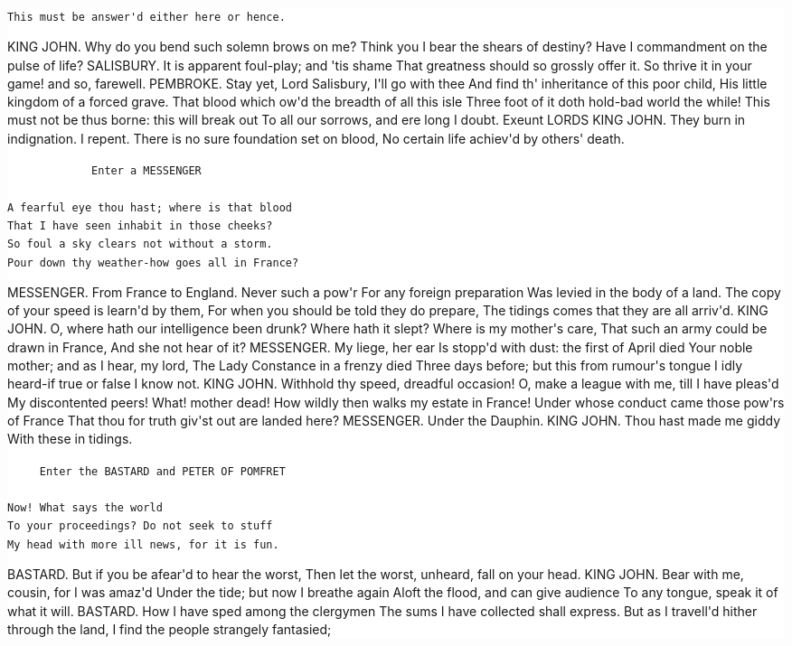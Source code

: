     This must be answer'd either here or hence.
  KING JOHN. Why do you bend such solemn brows on me?
    Think you I bear the shears of destiny?
    Have I commandment on the pulse of life?
  SALISBURY. It is apparent foul-play; and 'tis shame
    That greatness should so grossly offer it.
    So thrive it in your game! and so, farewell.
  PEMBROKE. Stay yet, Lord Salisbury, I'll go with thee
    And find th' inheritance of this poor child,
    His little kingdom of a forced grave.
    That blood which ow'd the breadth of all this isle
    Three foot of it doth hold-bad world the while!
    This must not be thus borne: this will break out
    To all our sorrows, and ere long I doubt.            Exeunt LORDS
  KING JOHN. They burn in indignation. I repent.
    There is no sure foundation set on blood,
    No certain life achiev'd by others' death.

                 Enter a MESSENGER

    A fearful eye thou hast; where is that blood
    That I have seen inhabit in those cheeks?
    So foul a sky clears not without a storm.
    Pour down thy weather-how goes all in France?
  MESSENGER. From France to England. Never such a pow'r
    For any foreign preparation
    Was levied in the body of a land.
    The copy of your speed is learn'd by them,
    For when you should be told they do prepare,
    The tidings comes that they are all arriv'd.
  KING JOHN. O, where hath our intelligence been drunk?
    Where hath it slept? Where is my mother's care,
    That such an army could be drawn in France,
    And she not hear of it?
  MESSENGER. My liege, her ear
    Is stopp'd with dust: the first of April died
    Your noble mother; and as I hear, my lord,
    The Lady Constance in a frenzy died
    Three days before; but this from rumour's tongue
    I idly heard-if true or false I know not.
  KING JOHN. Withhold thy speed, dreadful occasion!
    O, make a league with me, till I have pleas'd
    My discontented peers! What! mother dead!
    How wildly then walks my estate in France!
    Under whose conduct came those pow'rs of France
    That thou for truth giv'st out are landed here?
  MESSENGER. Under the Dauphin.
  KING JOHN. Thou hast made me giddy
    With these in tidings.

         Enter the BASTARD and PETER OF POMFRET

    Now! What says the world
    To your proceedings? Do not seek to stuff
    My head with more ill news, for it is fun.
  BASTARD. But if you be afear'd to hear the worst,
    Then let the worst, unheard, fall on your head.
  KING JOHN. Bear with me, cousin, for I was amaz'd
    Under the tide; but now I breathe again
    Aloft the flood, and can give audience
    To any tongue, speak it of what it will.
  BASTARD. How I have sped among the clergymen
    The sums I have collected shall express.
    But as I travell'd hither through the land,
    I find the people strangely fantasied;